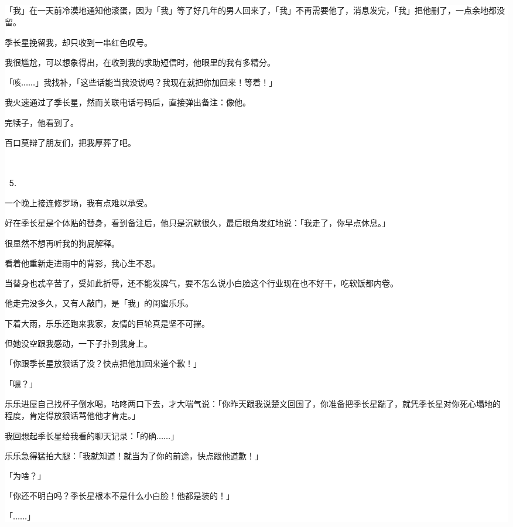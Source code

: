 「我」在一天前冷漠地通知他滚蛋，因为「我」等了好几年的男人回来了，「我」不再需要他了，消息发完，「我」把他删了，一点余地都没留。


季长星挽留我，却只收到一串红色叹号。


我很尴尬，可以想象得出，在收到我的求助短信时，他眼里的我有多精分。


「咳……」我找补，「这些话能当我没说吗？我现在就把你加回来！等着！」


我火速通过了季长星，然而关联电话号码后，直接弹出备注：像他。


完犊子，他看到了。


百口莫辩了朋友们，把我厚葬了吧。


 


05.


一个晚上接连修罗场，我有点难以承受。


好在季长星是个体贴的替身，看到备注后，他只是沉默很久，最后眼角发红地说：「我走了，你早点休息。」


很显然不想再听我的狗屁解释。


看着他重新走进雨中的背影，我心生不忍。


当替身也忒辛苦了，受如此折辱，还不能发脾气，要不怎么说小白脸这个行业现在也不好干，吃软饭都内卷。


他走完没多久，又有人敲门，是「我」的闺蜜乐乐。


下着大雨，乐乐还跑来我家，友情的巨轮真是坚不可摧。


但她没空跟我感动，一下子扑到我身上。


「你跟季长星放狠话了没？快点把他加回来道个歉！」


「嗯？」


乐乐进屋自己找杯子倒水喝，咕咚两口下去，才大喘气说：「你昨天跟我说楚文回国了，你准备把季长星踹了，就凭季长星对你死心塌地的程度，肯定得放狠话骂他他才肯走。」


我回想起季长星给我看的聊天记录：「的确……」


乐乐急得猛拍大腿：「我就知道！就当为了你的前途，快点跟他道歉！」


「为啥？」


「你还不明白吗？季长星根本不是什么小白脸！他都是装的！」


「……」
